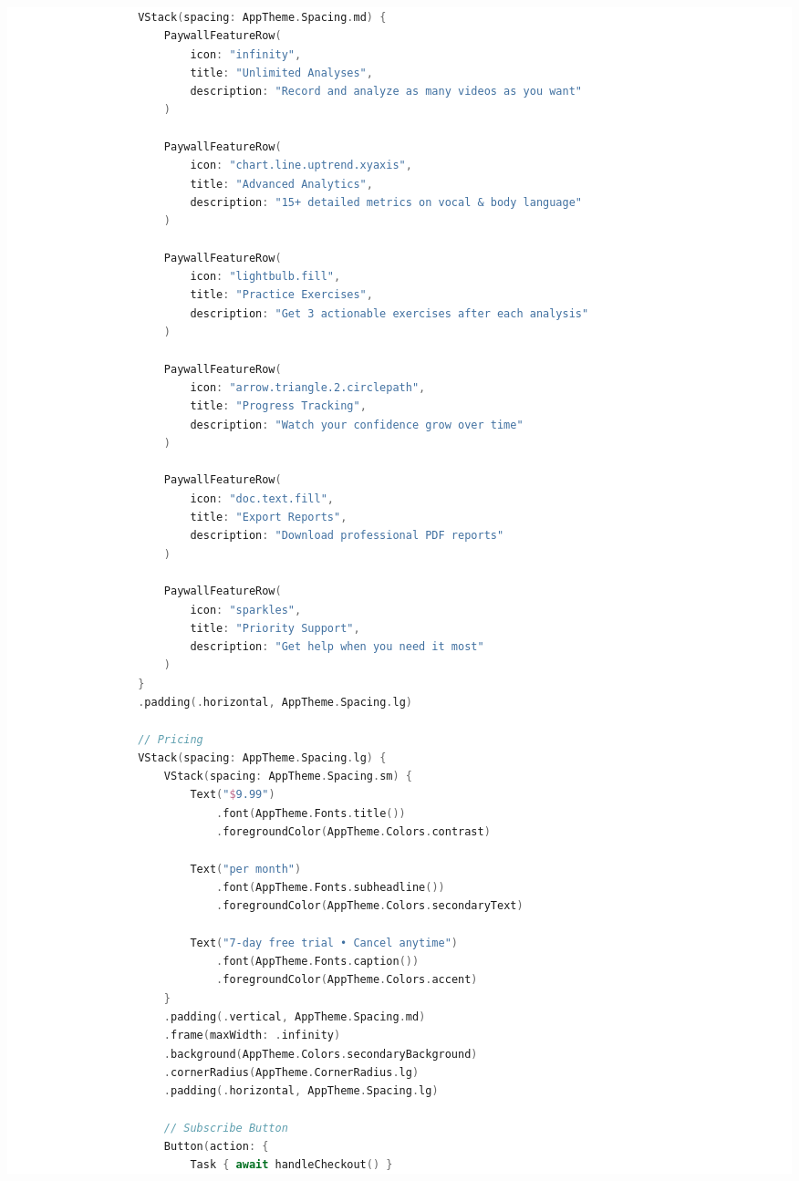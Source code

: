 ```swift
                    VStack(spacing: AppTheme.Spacing.md) {
                        PaywallFeatureRow(
                            icon: "infinity",
                            title: "Unlimited Analyses",
                            description: "Record and analyze as many videos as you want"
                        )
                        
                        PaywallFeatureRow(
                            icon: "chart.line.uptrend.xyaxis",
                            title: "Advanced Analytics",
                            description: "15+ detailed metrics on vocal & body language"
                        )
                        
                        PaywallFeatureRow(
                            icon: "lightbulb.fill",
                            title: "Practice Exercises",
                            description: "Get 3 actionable exercises after each analysis"
                        )
                        
                        PaywallFeatureRow(
                            icon: "arrow.triangle.2.circlepath",
                            title: "Progress Tracking",
                            description: "Watch your confidence grow over time"
                        )
                        
                        PaywallFeatureRow(
                            icon: "doc.text.fill",
                            title: "Export Reports",
                            description: "Download professional PDF reports"
                        )
                        
                        PaywallFeatureRow(
                            icon: "sparkles",
                            title: "Priority Support",
                            description: "Get help when you need it most"
                        )
                    }
                    .padding(.horizontal, AppTheme.Spacing.lg)
                    
                    // Pricing
                    VStack(spacing: AppTheme.Spacing.lg) {
                        VStack(spacing: AppTheme.Spacing.sm) {
                            Text("$9.99")
                                .font(AppTheme.Fonts.title())
                                .foregroundColor(AppTheme.Colors.contrast)
                            
                            Text("per month")
                                .font(AppTheme.Fonts.subheadline())
                                .foregroundColor(AppTheme.Colors.secondaryText)
                            
                            Text("7-day free trial • Cancel anytime")
                                .font(AppTheme.Fonts.caption())
                                .foregroundColor(AppTheme.Colors.accent)
                        }
                        .padding(.vertical, AppTheme.Spacing.md)
                        .frame(maxWidth: .infinity)
                        .background(AppTheme.Colors.secondaryBackground)
                        .cornerRadius(AppTheme.CornerRadius.lg)
                        .padding(.horizontal, AppTheme.Spacing.lg)
                        
                        // Subscribe Button
                        Button(action: {
                            Task { await handleCheckout() }
```